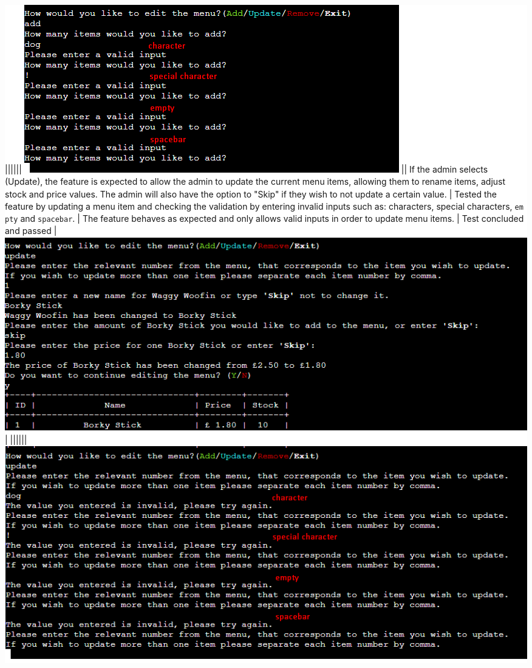 |||||| ![screenshot](https://github.com/Jordan-Boulton1/woofeteria/blob/main/documentation/testing/defensive%20programming/dp-admin-add-validation-2.png)
|| If the admin selects (Update), the feature is expected to allow the admin to update the current menu items, allowing them to rename items, adjust stock and price values. The admin will also have the option to "Skip" if they wish to not update a certain value. | Tested the feature by updating a menu item and checking the validation by entering invalid inputs such as: characters, special characters, `empty` and `spacebar`. | The feature behaves as expected and only allows valid inputs in order to update menu items. | Test concluded and passed | ![screenshot](https://github.com/Jordan-Boulton1/woofeteria/blob/main/documentation/testing/defensive%20programming/dp-admin-update-validation.png) |
|||||| ![screenshot](https://github.com/Jordan-Boulton1/woofeteria/blob/main/documentation/testing/defensive%20programming/dp-admin-update-validation-2.png)